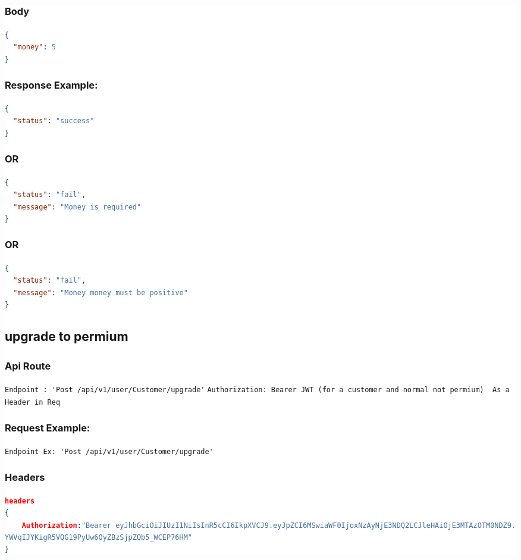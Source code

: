 ### Body

```json
{
  "money": 5
}
```

### Response Example:

```json
{
  "status": "success"
}
```

### OR

```json
{
  "status": "fail",
  "message": "Money is required"
}
```

### OR

```json
{
  "status": "fail",
  "message": "Money money must be positive"
}
```

## upgrade to permium

### Api Route

`Endpoint : 'Post /api/v1/user/Customer/upgrade'`
`Authorization: Bearer JWT (for a customer and normal not permium)  As a Header in Req`

### Request Example:

`Endpoint Ex: 'Post /api/v1/user/Customer/upgrade'`

### Headers

```json
headers
{
	Authorization:"Bearer eyJhbGciOiJIUzI1NiIsInR5cCI6IkpXVCJ9.eyJpZCI6MSwiaWF0IjoxNzAyNjE3NDQ2LCJleHAiOjE3MTAzOTM0NDZ9.YWVqIJYKigR5VQG19PyUw6OyZBzSjpZQb5_WCEP76HM"
}
```
